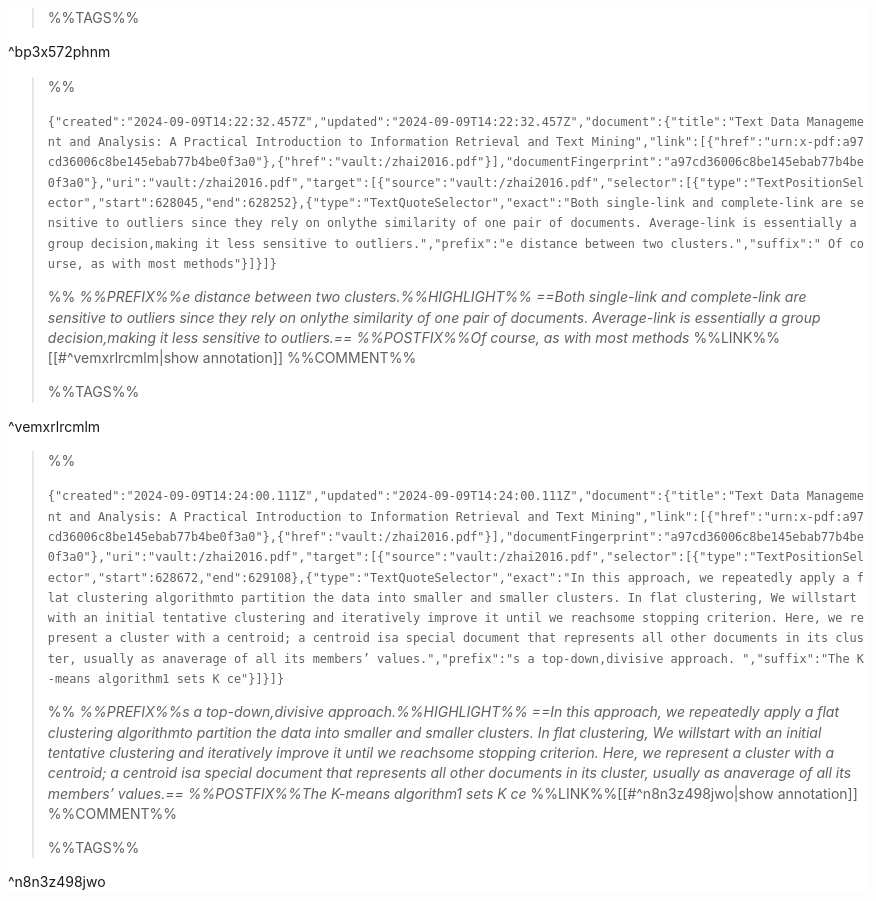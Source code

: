 >
>%%TAGS%%
>
^bp3x572phnm


>%%
>```annotation-json
>{"created":"2024-09-09T14:22:32.457Z","updated":"2024-09-09T14:22:32.457Z","document":{"title":"Text Data Management and Analysis: A Practical Introduction to Information Retrieval and Text Mining","link":[{"href":"urn:x-pdf:a97cd36006c8be145ebab77b4be0f3a0"},{"href":"vault:/zhai2016.pdf"}],"documentFingerprint":"a97cd36006c8be145ebab77b4be0f3a0"},"uri":"vault:/zhai2016.pdf","target":[{"source":"vault:/zhai2016.pdf","selector":[{"type":"TextPositionSelector","start":628045,"end":628252},{"type":"TextQuoteSelector","exact":"Both single-link and complete-link are sensitive to outliers since they rely on onlythe similarity of one pair of documents. Average-link is essentially a group decision,making it less sensitive to outliers.","prefix":"e distance between two clusters.","suffix":" Of course, as with most methods"}]}]}
>```
>%%
>*%%PREFIX%%e distance between two clusters.%%HIGHLIGHT%% ==Both single-link and complete-link are sensitive to outliers since they rely on onlythe similarity of one pair of documents. Average-link is essentially a group decision,making it less sensitive to outliers.== %%POSTFIX%%Of course, as with most methods*
>%%LINK%%[[#^vemxrlrcmlm|show annotation]]
>%%COMMENT%%
>
>%%TAGS%%
>
^vemxrlrcmlm


>%%
>```annotation-json
>{"created":"2024-09-09T14:24:00.111Z","updated":"2024-09-09T14:24:00.111Z","document":{"title":"Text Data Management and Analysis: A Practical Introduction to Information Retrieval and Text Mining","link":[{"href":"urn:x-pdf:a97cd36006c8be145ebab77b4be0f3a0"},{"href":"vault:/zhai2016.pdf"}],"documentFingerprint":"a97cd36006c8be145ebab77b4be0f3a0"},"uri":"vault:/zhai2016.pdf","target":[{"source":"vault:/zhai2016.pdf","selector":[{"type":"TextPositionSelector","start":628672,"end":629108},{"type":"TextQuoteSelector","exact":"In this approach, we repeatedly apply a flat clustering algorithmto partition the data into smaller and smaller clusters. In flat clustering, We willstart with an initial tentative clustering and iteratively improve it until we reachsome stopping criterion. Here, we represent a cluster with a centroid; a centroid isa special document that represents all other documents in its cluster, usually as anaverage of all its members’ values.","prefix":"s a top-down,divisive approach. ","suffix":"The K-means algorithm1 sets K ce"}]}]}
>```
>%%
>*%%PREFIX%%s a top-down,divisive approach.%%HIGHLIGHT%% ==In this approach, we repeatedly apply a flat clustering algorithmto partition the data into smaller and smaller clusters. In flat clustering, We willstart with an initial tentative clustering and iteratively improve it until we reachsome stopping criterion. Here, we represent a cluster with a centroid; a centroid isa special document that represents all other documents in its cluster, usually as anaverage of all its members’ values.== %%POSTFIX%%The K-means algorithm1 sets K ce*
>%%LINK%%[[#^n8n3z498jwo|show annotation]]
>%%COMMENT%%
>
>%%TAGS%%
>
^n8n3z498jwo
